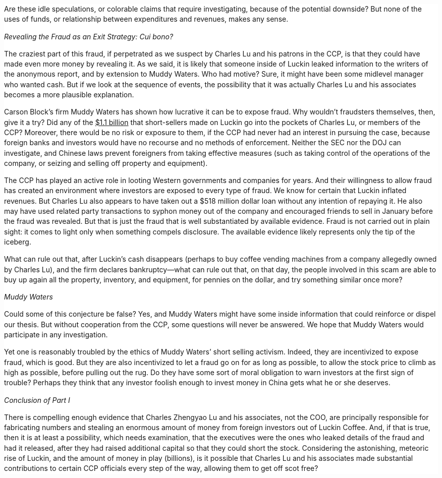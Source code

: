 Are these idle speculations, or colorable claims that require investigating, because of the potential downside? But none of the uses of funds, or relationship between expenditures and revenues, makes any sense.

*Revealing the Fraud as an Exit Strategy: Cui bono?*

The craziest part of this fraud, if perpetrated as we suspect by Charles Lu and his patrons in the CCP, is that they could have made even more money by revealing it. As we said, it is likely that someone inside of Luckin leaked information to the writers of the anonymous report, and by extension to Muddy Waters. Who had motive? Sure, it might have been some midlevel manager who wanted cash. But if we look at the sequence of events, the possibility that it was actually Charles Lu and his associates becomes a more plausible explanation.

Carson Block’s firm Muddy Waters has shown how lucrative it can be to expose fraud. Why wouldn’t fraudsters themselves, then, give it a try? Did any of the [$1.1 billion](https://finance.yahoo.com/news/luckin-coffee-short-sellers-1-152036003.html) that short-sellers made on Luckin go into the pockets of Charles Lu, or members of the CCP? Moreover, there would be no risk or exposure to them, if the CCP had never had an interest in pursuing the case, because foreign banks and investors would have no recourse and no methods of enforcement. Neither the SEC nor the DOJ can investigate, and Chinese laws prevent foreigners from taking effective measures (such as taking control of the operations of the company, or seizing and selling off property and equipment).

The CCP has played an active role in looting Western governments and companies for years. And their willingness to allow fraud has created an environment where investors are exposed to every type of fraud. We know for certain that Luckin inflated revenues. But Charles Lu also appears to have taken out a $518 million dollar loan without any intention of repaying it. He also may have used related party transactions to syphon money out of the company and encouraged friends to sell in January before the fraud was revealed. But that is just the fraud that is well substantiated by available evidence. Fraud is not carried out in plain sight: it comes to light only when something compels disclosure. The available evidence likely represents only the tip of the iceberg.

What can rule out that, after Luckin’s cash disappears (perhaps to buy coffee vending machines from a company allegedly owned by Charles Lu), and the firm declares bankruptcy—what can rule out that, on that day, the people involved in this scam are able to buy up again all the property, inventory, and equipment, for pennies on the dollar, and try something similar once more?

*Muddy Waters*

Could some of this conjecture be false? Yes, and Muddy Waters might have some inside information that could reinforce or dispel our thesis. But without cooperation from the CCP, some questions will never be answered. We hope that Muddy Waters would participate in any investigation.

Yet one is reasonably troubled by the ethics of Muddy Waters’ short selling activism. Indeed, they are incentivized to expose fraud, which is good. But they are also incentivized to let a fraud go on for as long as possible, to allow the stock price to climb as high as possible, before pulling out the rug. Do they have some sort of moral obligation to warn investors at the first sign of trouble? Perhaps they think that any investor foolish enough to invest money in China gets what he or she deserves.

*Conclusion of Part I*

There is compelling enough evidence that Charles Zhengyao Lu and his associates, not the COO, are principally responsible for fabricating numbers and stealing an enormous amount of money from foreign investors out of Luckin Coffee. And, if that is true, then it is at least a possibility, which needs examination, that the executives were the ones who leaked details of the fraud and had it released, after they had raised additional capital so that they could short the stock. Considering the astonishing, meteoric rise of Luckin, and the amount of money in play (billions), is it possible that Charles Lu and his associates made substantial contributions to certain CCP officials every step of the way, allowing them to get off scot free?
